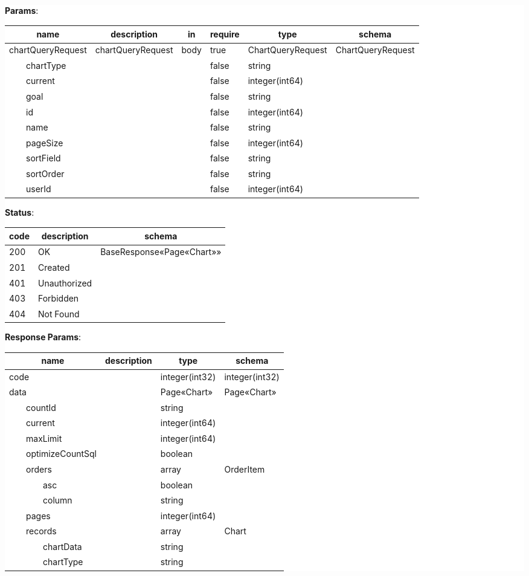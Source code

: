 
**Params**:


| name | description | in    | require | type | schema |
| -------- | -------- | ----- | -------- | -------- | ------ |
|chartQueryRequest|chartQueryRequest|body|true|ChartQueryRequest|ChartQueryRequest|
|&emsp;&emsp;chartType|||false|string||
|&emsp;&emsp;current|||false|integer(int64)||
|&emsp;&emsp;goal|||false|string||
|&emsp;&emsp;id|||false|integer(int64)||
|&emsp;&emsp;name|||false|string||
|&emsp;&emsp;pageSize|||false|integer(int64)||
|&emsp;&emsp;sortField|||false|string||
|&emsp;&emsp;sortOrder|||false|string||
|&emsp;&emsp;userId|||false|integer(int64)||


**Status**:


| code | description | schema |
| -------- | -------- | ----- | 
|200|OK|BaseResponse«Page«Chart»»|
|201|Created||
|401|Unauthorized||
|403|Forbidden||
|404|Not Found||


**Response Params**:


| name | description | type | schema |
| -------- | -------- | ----- |----- | 
|code||integer(int32)|integer(int32)|
|data||Page«Chart»|Page«Chart»|
|&emsp;&emsp;countId||string||
|&emsp;&emsp;current||integer(int64)||
|&emsp;&emsp;maxLimit||integer(int64)||
|&emsp;&emsp;optimizeCountSql||boolean||
|&emsp;&emsp;orders||array|OrderItem|
|&emsp;&emsp;&emsp;&emsp;asc||boolean||
|&emsp;&emsp;&emsp;&emsp;column||string||
|&emsp;&emsp;pages||integer(int64)||
|&emsp;&emsp;records||array|Chart|
|&emsp;&emsp;&emsp;&emsp;chartData||string||
|&emsp;&emsp;&emsp;&emsp;chartType||string||